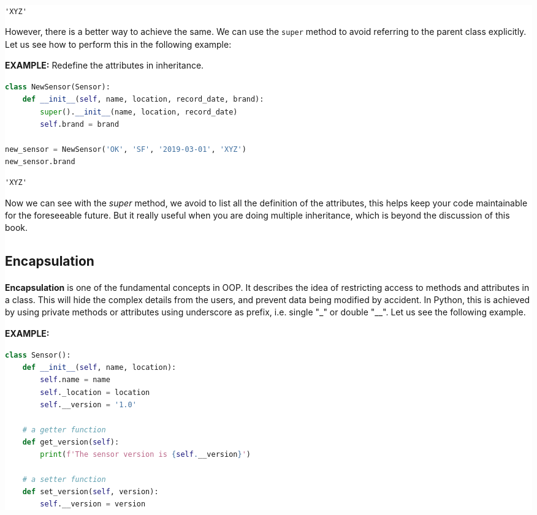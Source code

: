 


    'XYZ'



However, there is a better way to achieve the same. We can use the `super` method to avoid referring to the parent class explicitly. Let us see how to perform this in the following example:

**EXAMPLE:** Redefine the attributes in inheritance. 


```python
class NewSensor(Sensor):
    def __init__(self, name, location, record_date, brand):
        super().__init__(name, location, record_date)
        self.brand = brand
        
new_sensor = NewSensor('OK', 'SF', '2019-03-01', 'XYZ')
new_sensor.brand
```




    'XYZ'



Now we can see with the *super* method, we avoid to list all the definition of the attributes, this helps keep your code maintainable for the foreseeable future. But it really useful when you are doing multiple inheritance, which is beyond the discussion of this book. 

## Encapsulation

**Encapsulation** is one of the fundamental concepts in OOP. It describes the idea of restricting access to methods and attributes in a class. This will hide the complex details from the users, and prevent data being modified by accident. In Python, this is achieved by using private methods or attributes using underscore as prefix, i.e. single "\_" or double "\_\_". Let us see the following example.     

**EXAMPLE:**  


```python
class Sensor():
    def __init__(self, name, location):
        self.name = name
        self._location = location
        self.__version = '1.0'
    
    # a getter function
    def get_version(self):
        print(f'The sensor version is {self.__version}')
    
    # a setter function
    def set_version(self, version):
        self.__version = version
```
